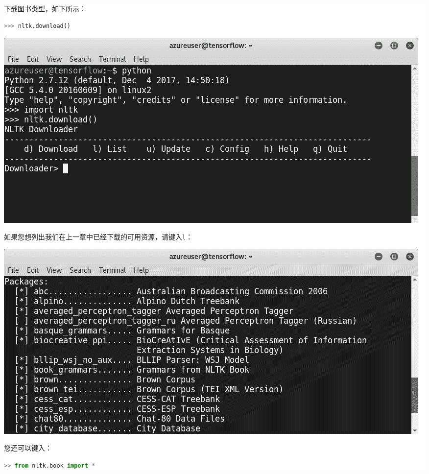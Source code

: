 下载图书类型，如下所示：

```py
>>> nltk.download()
```

![](img/00059.jpeg)

如果您想列出我们在上一章中已经下载的可用资源，请键入`l`：

![](img/00060.gif)

您还可以键入：

```py
>> from nltk.book import *
```
